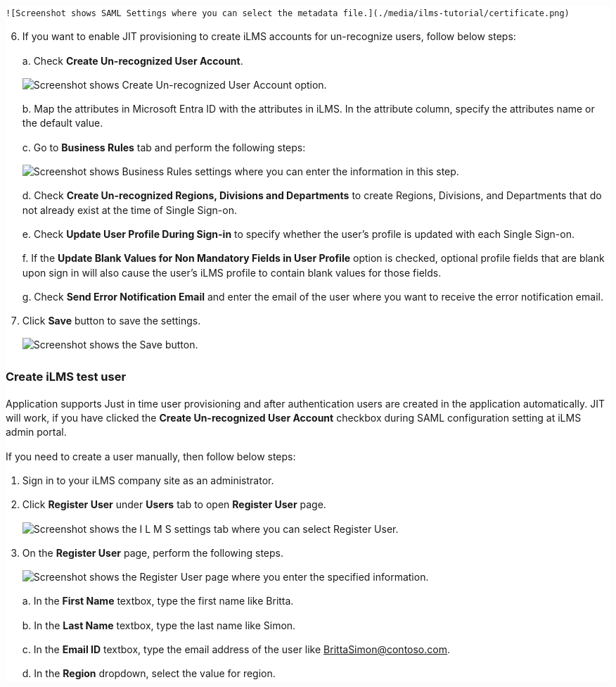     ![Screenshot shows SAML Settings where you can select the metadata file.](./media/ilms-tutorial/certificate.png)

6. If you want to enable JIT provisioning to create iLMS accounts for un-recognize users, follow below steps:

	a. Check **Create Un-recognized User Account**.

	![Screenshot shows Create Un-recognized User Account option.](./media/ilms-tutorial/accounts.png)

	b. Map the attributes in Microsoft Entra ID with the attributes in iLMS. In the attribute column, specify the attributes name or the default value.

	c. Go to **Business Rules** tab and perform the following steps:

	![Screenshot shows Business Rules settings where you can enter the information in this step.](./media/ilms-tutorial/rules.png)

	d. Check **Create Un-recognized Regions, Divisions and Departments** to create Regions, Divisions, and Departments that do not already exist at the time of Single Sign-on.

	e. Check **Update User Profile During Sign-in** to specify whether the user’s profile is updated with each Single Sign-on.

	f. If the **Update Blank Values for Non Mandatory Fields in User Profile** option is checked, optional profile fields that are blank upon sign in will also cause the user’s iLMS profile to contain blank values for those fields.

	g. Check **Send Error Notification Email** and enter the email of the user where you want to receive the error notification email.

7. Click **Save** button to save the settings.

	![Screenshot shows the Save button.](./media/ilms-tutorial/save.png)

### Create iLMS test user

Application supports Just in time user provisioning and after authentication users are created in the application automatically. JIT will work, if you have clicked the **Create Un-recognized User Account** checkbox during SAML configuration setting at iLMS admin portal.

If you need to create a user manually, then follow below steps:

1. Sign in to your iLMS company site as an administrator.

2. Click **Register User** under **Users** tab to open **Register User** page.

   ![Screenshot shows the I L M S settings tab where you can select Register User.](./media/ilms-tutorial/user.png)

3. On the **Register User** page, perform the following steps.

	![Screenshot shows the Register User page where you enter the specified information.](./media/ilms-tutorial/add-user.png)

	a. In the **First Name** textbox, type the first name like Britta.

    b. In the **Last Name** textbox, type the last name like Simon.

	c. In the **Email ID** textbox, type the email address of the user like BrittaSimon@contoso.com.

	d. In the **Region** dropdown, select the value for region.
